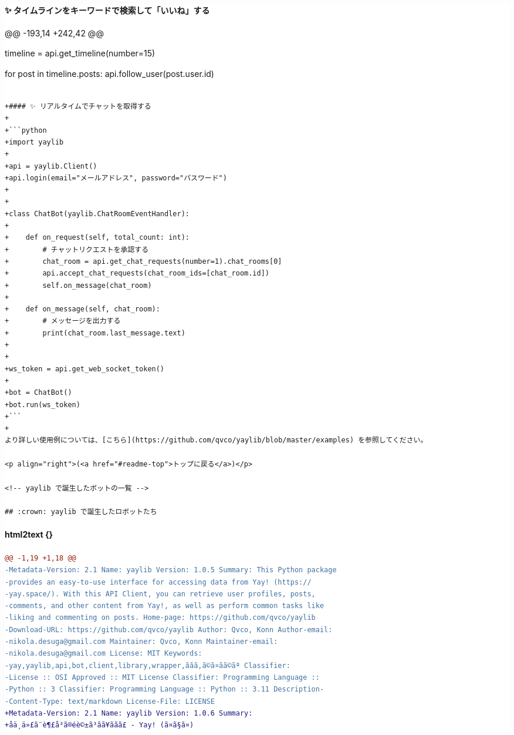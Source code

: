  #### ✨ タイムラインをキーワードで検索して「いいね」する
@@ -193,14 +242,42 @@
 
 timeline = api.get_timeline(number=15)
 
 for post in timeline.posts:
     api.follow_user(post.user.id)
 ```
 
+#### ✨ リアルタイムでチャットを取得する
+
+```python
+import yaylib
+
+api = yaylib.Client()
+api.login(email="メールアドレス", password="パスワード")
+
+
+class ChatBot(yaylib.ChatRoomEventHandler):
+
+    def on_request(self, total_count: int):
+        # チャットリクエストを承認する
+        chat_room = api.get_chat_requests(number=1).chat_rooms[0]
+        api.accept_chat_requests(chat_room_ids=[chat_room.id])
+        self.on_message(chat_room)
+
+    def on_message(self, chat_room):
+        # メッセージを出力する
+        print(chat_room.last_message.text)
+
+
+ws_token = api.get_web_socket_token()
+
+bot = ChatBot()
+bot.run(ws_token)
+```
+
 より詳しい使用例については、[こちら](https://github.com/qvco/yaylib/blob/master/examples) を参照してください。
 
 <p align="right">(<a href="#readme-top">トップに戻る</a>)</p>
 
 <!-- yaylib で誕生したボットの一覧 -->
 
 ## :crown: yaylib で誕生したロボットたち
```

#### html2text {}

```diff
@@ -1,19 +1,18 @@
-Metadata-Version: 2.1 Name: yaylib Version: 1.0.5 Summary: This Python package
-provides an easy-to-use interface for accessing data from Yay! (https://
-yay.space/). With this API Client, you can retrieve user profiles, posts,
-comments, and other content from Yay!, as well as perform common tasks like
-liking and commenting on posts. Home-page: https://github.com/qvco/yaylib
-Download-URL: https://github.com/qvco/yaylib Author: Qvco, Konn Author-email:
-nikola.desuga@gmail.com Maintainer: Qvco, Konn Maintainer-email:
-nikola.desuga@gmail.com License: MIT Keywords:
-yay,yaylib,api,bot,client,library,wrapper,ããã,ã©ã¤ãã©ãª Classifier:
-License :: OSI Approved :: MIT License Classifier: Programming Language ::
-Python :: 3 Classifier: Programming Language :: Python :: 3.11 Description-
-Content-Type: text/markdown License-File: LICENSE
+Metadata-Version: 2.1 Name: yaylib Version: 1.0.6 Summary:
+åä¸ä»£ã¨è¶£å³ã®éè©±ã³ãã¥ããã£ - Yay! (ã¤ã§ã¤)
```